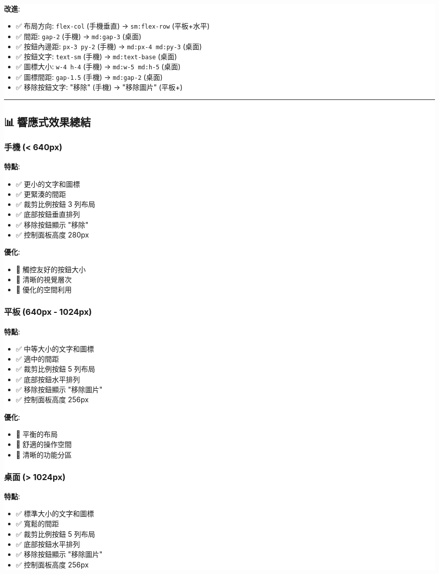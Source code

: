 **改進**:
- ✅ 布局方向: `flex-col` (手機垂直) → `sm:flex-row` (平板+水平)
- ✅ 間距: `gap-2` (手機) → `md:gap-3` (桌面)
- ✅ 按鈕內邊距: `px-3 py-2` (手機) → `md:px-4 md:py-3` (桌面)
- ✅ 按鈕文字: `text-sm` (手機) → `md:text-base` (桌面)
- ✅ 圖標大小: `w-4 h-4` (手機) → `md:w-5 md:h-5` (桌面)
- ✅ 圖標間距: `gap-1.5` (手機) → `md:gap-2` (桌面)
- ✅ 移除按鈕文字: "移除" (手機) → "移除圖片" (平板+)

---

## 📊 響應式效果總結

### 手機 (< 640px)

**特點**:
- ✅ 更小的文字和圖標
- ✅ 更緊湊的間距
- ✅ 裁剪比例按鈕 3 列布局
- ✅ 底部按鈕垂直排列
- ✅ 移除按鈕顯示 "移除"
- ✅ 控制面板高度 280px

**優化**:
- 📱 觸控友好的按鈕大小
- 📱 清晰的視覺層次
- 📱 優化的空間利用

### 平板 (640px - 1024px)

**特點**:
- ✅ 中等大小的文字和圖標
- ✅ 適中的間距
- ✅ 裁剪比例按鈕 5 列布局
- ✅ 底部按鈕水平排列
- ✅ 移除按鈕顯示 "移除圖片"
- ✅ 控制面板高度 256px

**優化**:
- 📱 平衡的布局
- 📱 舒適的操作空間
- 📱 清晰的功能分區

### 桌面 (> 1024px)

**特點**:
- ✅ 標準大小的文字和圖標
- ✅ 寬鬆的間距
- ✅ 裁剪比例按鈕 5 列布局
- ✅ 底部按鈕水平排列
- ✅ 移除按鈕顯示 "移除圖片"
- ✅ 控制面板高度 256px
